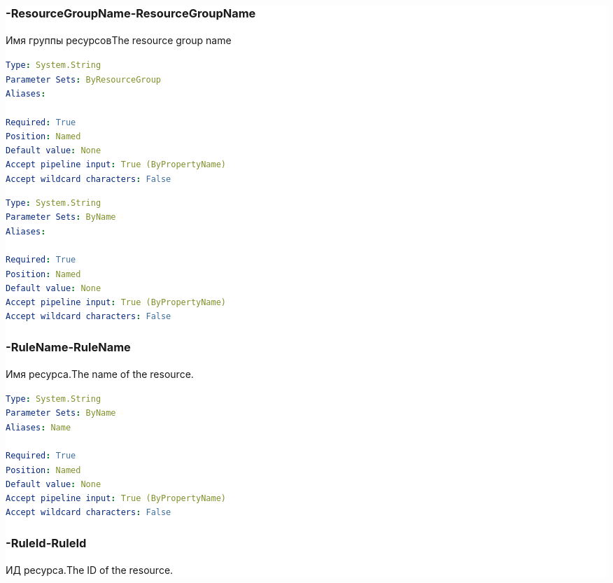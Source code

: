 ### <span data-ttu-id="c64ce-125">-ResourceGroupName</span><span class="sxs-lookup"><span data-stu-id="c64ce-125">-ResourceGroupName</span></span>
<span data-ttu-id="c64ce-126">Имя группы ресурсов</span><span class="sxs-lookup"><span data-stu-id="c64ce-126">The resource group name</span></span>

```yaml
Type: System.String
Parameter Sets: ByResourceGroup
Aliases:

Required: True
Position: Named
Default value: None
Accept pipeline input: True (ByPropertyName)
Accept wildcard characters: False
```

```yaml
Type: System.String
Parameter Sets: ByName
Aliases:

Required: True
Position: Named
Default value: None
Accept pipeline input: True (ByPropertyName)
Accept wildcard characters: False
```

### <span data-ttu-id="c64ce-127">-RuleName</span><span class="sxs-lookup"><span data-stu-id="c64ce-127">-RuleName</span></span>
<span data-ttu-id="c64ce-128">Имя ресурса.</span><span class="sxs-lookup"><span data-stu-id="c64ce-128">The name of the resource.</span></span>

```yaml
Type: System.String
Parameter Sets: ByName
Aliases: Name

Required: True
Position: Named
Default value: None
Accept pipeline input: True (ByPropertyName)
Accept wildcard characters: False
```

### <span data-ttu-id="c64ce-129">-RuleId</span><span class="sxs-lookup"><span data-stu-id="c64ce-129">-RuleId</span></span>
<span data-ttu-id="c64ce-130">ИД ресурса.</span><span class="sxs-lookup"><span data-stu-id="c64ce-130">The ID of the resource.</span></span>
